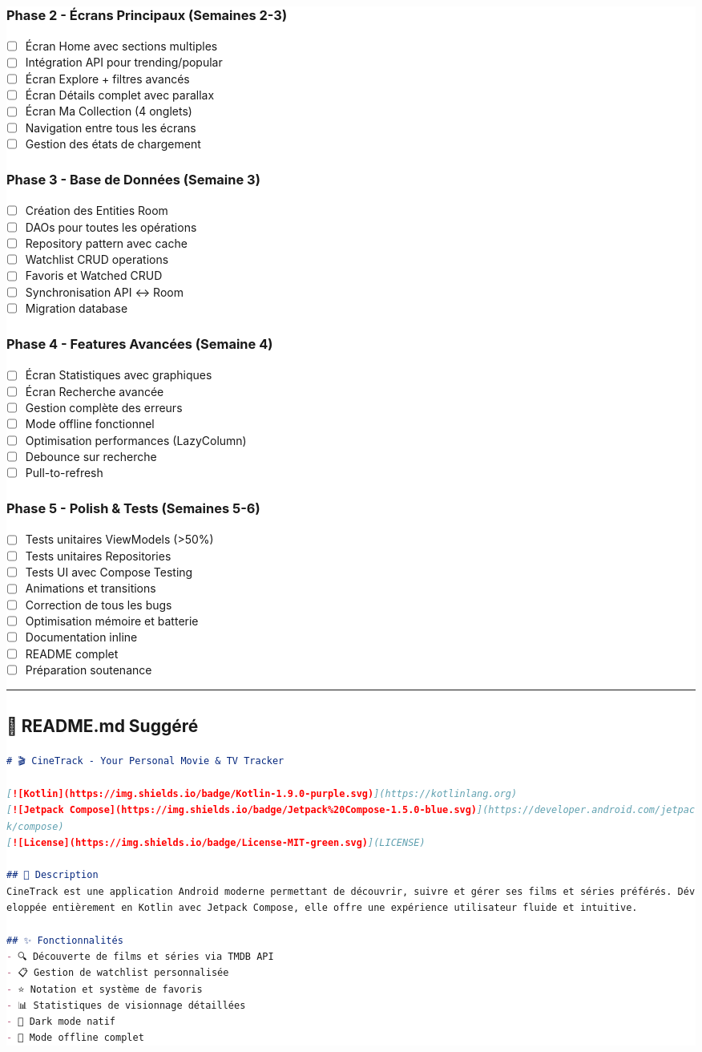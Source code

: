 ### Phase 2 - Écrans Principaux (Semaines 2-3)
- [ ] Écran Home avec sections multiples
- [ ] Intégration API pour trending/popular
- [ ] Écran Explore + filtres avancés
- [ ] Écran Détails complet avec parallax
- [ ] Écran Ma Collection (4 onglets)
- [ ] Navigation entre tous les écrans
- [ ] Gestion des états de chargement

### Phase 3 - Base de Données (Semaine 3)
- [ ] Création des Entities Room
- [ ] DAOs pour toutes les opérations
- [ ] Repository pattern avec cache
- [ ] Watchlist CRUD operations
- [ ] Favoris et Watched CRUD
- [ ] Synchronisation API ↔ Room
- [ ] Migration database

### Phase 4 - Features Avancées (Semaine 4)
- [ ] Écran Statistiques avec graphiques
- [ ] Écran Recherche avancée
- [ ] Gestion complète des erreurs
- [ ] Mode offline fonctionnel
- [ ] Optimisation performances (LazyColumn)
- [ ] Debounce sur recherche
- [ ] Pull-to-refresh

### Phase 5 - Polish & Tests (Semaines 5-6)
- [ ] Tests unitaires ViewModels (>50%)
- [ ] Tests unitaires Repositories
- [ ] Tests UI avec Compose Testing
- [ ] Animations et transitions
- [ ] Correction de tous les bugs
- [ ] Optimisation mémoire et batterie
- [ ] Documentation inline
- [ ] README complet
- [ ] Préparation soutenance

---

## 📖 README.md Suggéré

```markdown
# 🎬 CineTrack - Your Personal Movie & TV Tracker

[![Kotlin](https://img.shields.io/badge/Kotlin-1.9.0-purple.svg)](https://kotlinlang.org)
[![Jetpack Compose](https://img.shields.io/badge/Jetpack%20Compose-1.5.0-blue.svg)](https://developer.android.com/jetpack/compose)
[![License](https://img.shields.io/badge/License-MIT-green.svg)](LICENSE)

## 📱 Description
CineTrack est une application Android moderne permettant de découvrir, suivre et gérer ses films et séries préférés. Développée entièrement en Kotlin avec Jetpack Compose, elle offre une expérience utilisateur fluide et intuitive.

## ✨ Fonctionnalités
- 🔍 Découverte de films et séries via TMDB API
- 📋 Gestion de watchlist personnalisée
- ⭐ Notation et système de favoris
- 📊 Statistiques de visionnage détaillées
- 🌙 Dark mode natif
- 📴 Mode offline complet
```